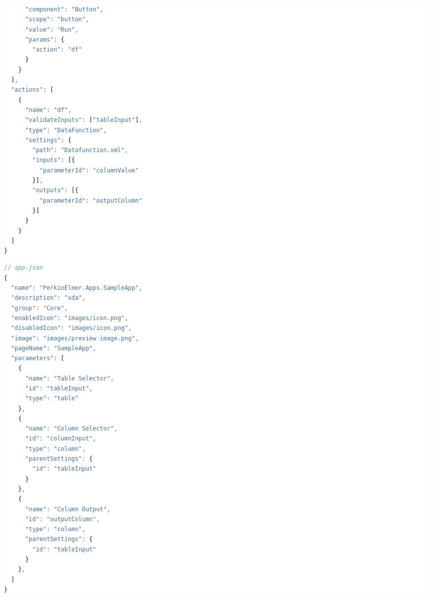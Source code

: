 ```javascript
      "component": "Button",
      "scope": "button",
      "value": "Run",
      "params": {
        "action": "df"
      }
    }
  ],
  "actions": [
    {
      "name": "df",
      "validateInputs": ["tableInput"],
      "type": "DataFunction",
      "settings": {
        "path": "Datafunction.xml",
        "inputs": [{
          "parameterId": "columnValue"
        }],
        "outputs": [{
          "parameterId": "outputColumn"
        }]
      }
    }
  ]
}
```

```javascript
// app.json
{
  "name": "PerkinElmer.Apps.SampleApp",
  "description": "sda",
  "group": "Core",
  "enabledIcon": "images/icon.png",
  "disabledIcon": "images/icon.png",
  "image": "images/preview image.png",
  "pageName": "SampleApp",
  "parameters": [
    {
      "name": "Table Selector",
      "id": "tableInput",
      "type": "table"
    }, 
    {
      "name": "Column Selector",
      "id": "columnInput",
      "type": "column",
      "parentSettings": {
        "id": "tableInput"
      }
    }, 
    {
      "name": "Column Output",
      "id": "outputColumn",
      "type": "column",
      "parentSettings": {
        "id": "tableInput"
      }
    },
  ]
}
```
